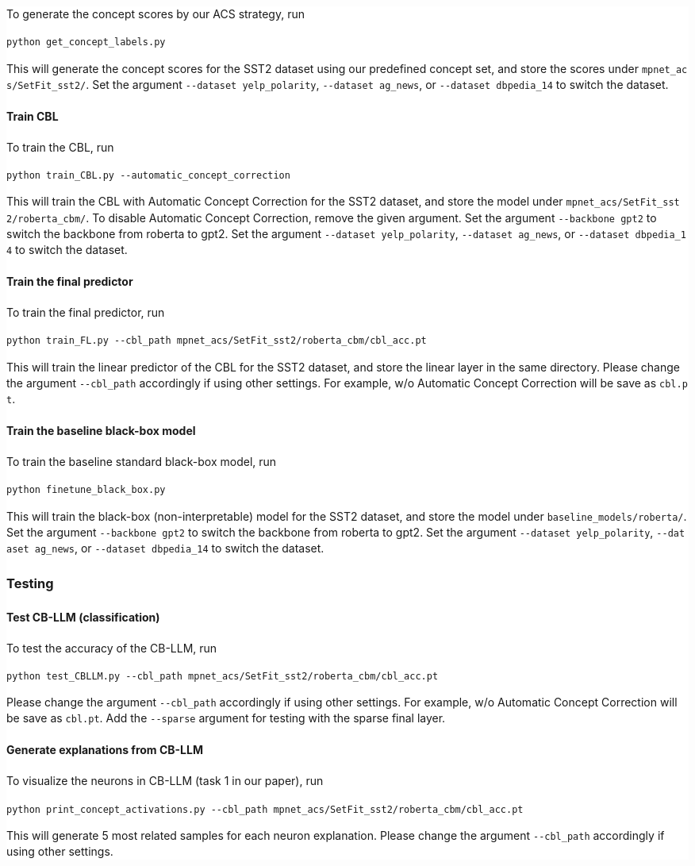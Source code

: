 To generate the concept scores by our ACS strategy, run
```
python get_concept_labels.py
```
This will generate the concept scores for the SST2 dataset using our predefined concept set, and store the scores under `mpnet_acs/SetFit_sst2/`.
Set the argument `--dataset yelp_polarity`, `--dataset ag_news`, or `--dataset dbpedia_14` to switch the dataset.
#### Train CBL
To train the CBL, run
```
python train_CBL.py --automatic_concept_correction
```
This will train the CBL with Automatic Concept Correction for the SST2 dataset, and store the model under `mpnet_acs/SetFit_sst2/roberta_cbm/`.
To disable Automatic Concept Correction, remove the given argument.
Set the argument `--backbone gpt2` to switch the backbone from roberta to gpt2.
Set the argument `--dataset yelp_polarity`, `--dataset ag_news`, or `--dataset dbpedia_14` to switch the dataset.
#### Train the final predictor
To train the final predictor, run
```
python train_FL.py --cbl_path mpnet_acs/SetFit_sst2/roberta_cbm/cbl_acc.pt
```
This will train the linear predictor of the CBL for the SST2 dataset, and store the linear layer in the same directory.
Please change the argument `--cbl_path` accordingly if using other settings. For example, w/o Automatic Concept Correction will be save as `cbl.pt`.
#### Train the baseline black-box model
To train the baseline standard black-box model, run
```
python finetune_black_box.py
```
This will train the black-box (non-interpretable) model for the SST2 dataset, and store the model under `baseline_models/roberta/`.
Set the argument `--backbone gpt2` to switch the backbone from roberta to gpt2.
Set the argument `--dataset yelp_polarity`, `--dataset ag_news`, or `--dataset dbpedia_14` to switch the dataset.
### Testing
#### Test CB-LLM (classification)
To test the accuracy of the CB-LLM, run
```
python test_CBLLM.py --cbl_path mpnet_acs/SetFit_sst2/roberta_cbm/cbl_acc.pt
```
Please change the argument `--cbl_path` accordingly if using other settings.  For example, w/o Automatic Concept Correction will be save as `cbl.pt`. Add the `--sparse` argument for testing with the sparse final layer.
#### Generate explanations from CB-LLM
To visualize the neurons in CB-LLM (task 1 in our paper), run
```
python print_concept_activations.py --cbl_path mpnet_acs/SetFit_sst2/roberta_cbm/cbl_acc.pt
```
This will generate 5 most related samples for each neuron explanation.
Please change the argument `--cbl_path` accordingly if using other settings.
